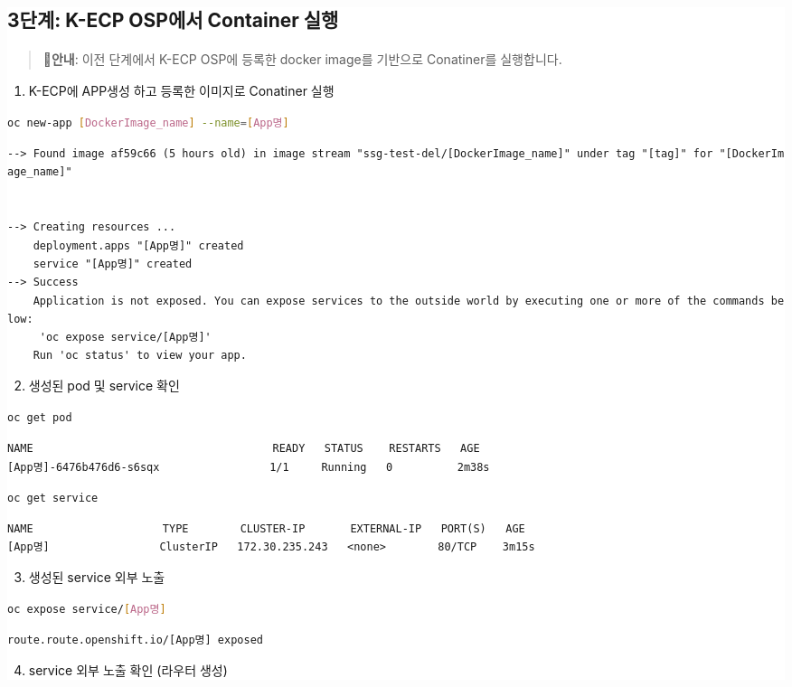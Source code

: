 
<span id ="step3"/>

## 3단계: K-ECP OSP에서 Container 실행

> :bell:**안내**: 이전 단계에서 K-ECP OSP에 등록한 docker image를 기반으로 Conatiner를 실행합니다.

1. K-ECP에 APP생성 하고 등록한 이미지로 Conatiner 실행

```bash
oc new-app [DockerImage_name] --name=[App명]
```

```
--> Found image af59c66 (5 hours old) in image stream "ssg-test-del/[DockerImage_name]" under tag "[tag]" for "[DockerImage_name]"


--> Creating resources ...
    deployment.apps "[App명]" created
    service "[App명]" created
--> Success
    Application is not exposed. You can expose services to the outside world by executing one or more of the commands below:
     'oc expose service/[App명]'
    Run 'oc status' to view your app.
```

2. 생성된 pod 및 service 확인

```bash
oc get pod
```

```
NAME                                     READY   STATUS    RESTARTS   AGE
[App명]-6476b476d6-s6sqx                 1/1     Running   0          2m38s
```

```bash
oc get service
```

```
NAME                    TYPE        CLUSTER-IP       EXTERNAL-IP   PORT(S)   AGE
[App명]                 ClusterIP   172.30.235.243   <none>        80/TCP    3m15s
```

3. 생성된 service 외부 노출

```bash
oc expose service/[App명]
```

```
route.route.openshift.io/[App명] exposed
```

4. service 외부 노출 확인 (라우터 생성)


[문서 최종 수정일자 : 2023-08-11]: # 
[문서 최종 수정자 : 신승규]: #